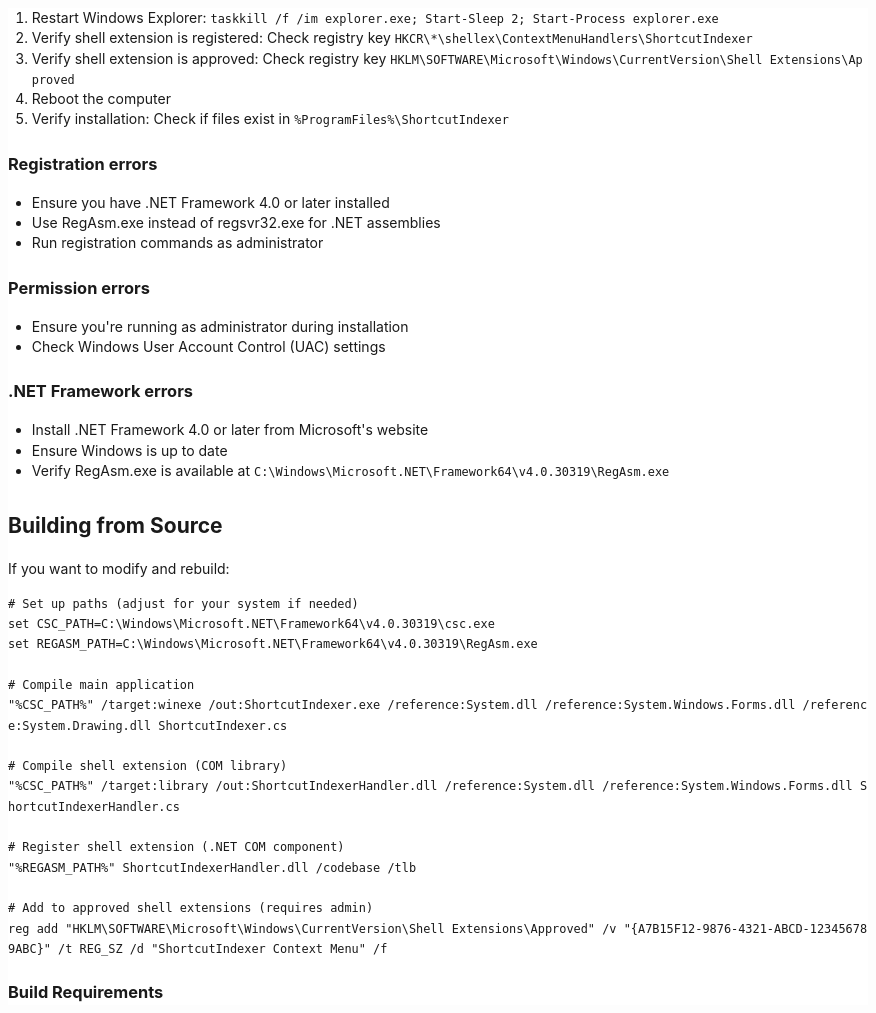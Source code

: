 1. Restart Windows Explorer: `taskkill /f /im explorer.exe; Start-Sleep 2; Start-Process explorer.exe`
2. Verify shell extension is registered: Check registry key `HKCR\*\shellex\ContextMenuHandlers\ShortcutIndexer`
3. Verify shell extension is approved: Check registry key `HKLM\SOFTWARE\Microsoft\Windows\CurrentVersion\Shell Extensions\Approved`
4. Reboot the computer
5. Verify installation: Check if files exist in `%ProgramFiles%\ShortcutIndexer`

### Registration errors

- Ensure you have .NET Framework 4.0 or later installed
- Use RegAsm.exe instead of regsvr32.exe for .NET assemblies
- Run registration commands as administrator

### Permission errors

- Ensure you're running as administrator during installation
- Check Windows User Account Control (UAC) settings

### .NET Framework errors

- Install .NET Framework 4.0 or later from Microsoft's website
- Ensure Windows is up to date
- Verify RegAsm.exe is available at `C:\Windows\Microsoft.NET\Framework64\v4.0.30319\RegAsm.exe`

## Building from Source

If you want to modify and rebuild:

```batch
# Set up paths (adjust for your system if needed)
set CSC_PATH=C:\Windows\Microsoft.NET\Framework64\v4.0.30319\csc.exe
set REGASM_PATH=C:\Windows\Microsoft.NET\Framework64\v4.0.30319\RegAsm.exe

# Compile main application
"%CSC_PATH%" /target:winexe /out:ShortcutIndexer.exe /reference:System.dll /reference:System.Windows.Forms.dll /reference:System.Drawing.dll ShortcutIndexer.cs

# Compile shell extension (COM library)
"%CSC_PATH%" /target:library /out:ShortcutIndexerHandler.dll /reference:System.dll /reference:System.Windows.Forms.dll ShortcutIndexerHandler.cs

# Register shell extension (.NET COM component)
"%REGASM_PATH%" ShortcutIndexerHandler.dll /codebase /tlb

# Add to approved shell extensions (requires admin)
reg add "HKLM\SOFTWARE\Microsoft\Windows\CurrentVersion\Shell Extensions\Approved" /v "{A7B15F12-9876-4321-ABCD-123456789ABC}" /t REG_SZ /d "ShortcutIndexer Context Menu" /f
```

### Build Requirements
